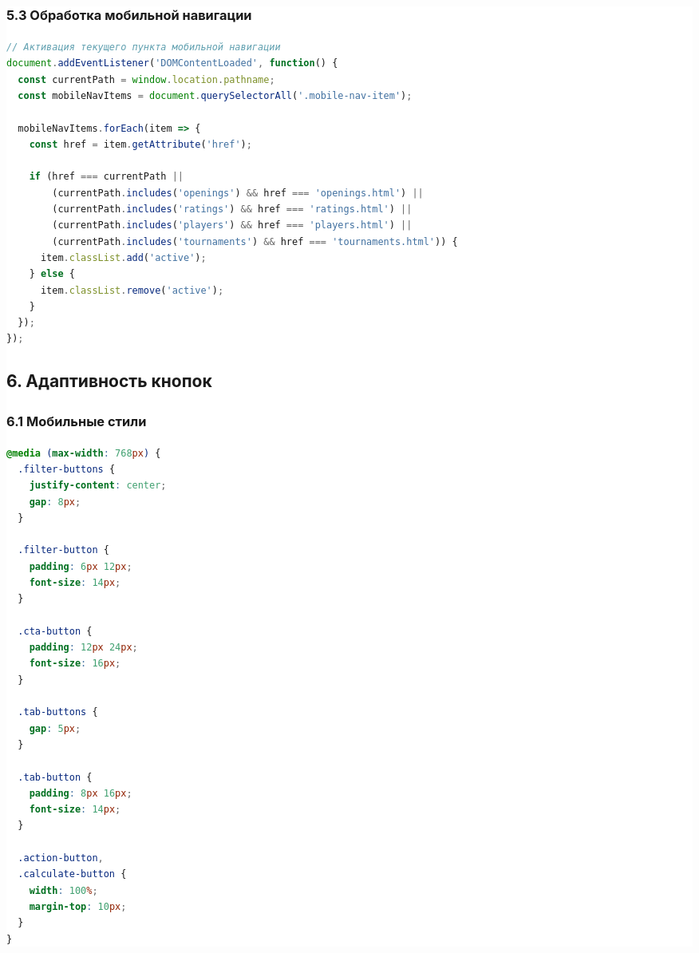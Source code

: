 ### 5.3 Обработка мобильной навигации
```javascript
// Активация текущего пункта мобильной навигации
document.addEventListener('DOMContentLoaded', function() {
  const currentPath = window.location.pathname;
  const mobileNavItems = document.querySelectorAll('.mobile-nav-item');
  
  mobileNavItems.forEach(item => {
    const href = item.getAttribute('href');
    
    if (href === currentPath || 
        (currentPath.includes('openings') && href === 'openings.html') ||
        (currentPath.includes('ratings') && href === 'ratings.html') ||
        (currentPath.includes('players') && href === 'players.html') ||
        (currentPath.includes('tournaments') && href === 'tournaments.html')) {
      item.classList.add('active');
    } else {
      item.classList.remove('active');
    }
  });
});
```

## 6. Адаптивность кнопок

### 6.1 Мобильные стили
```css
@media (max-width: 768px) {
  .filter-buttons {
    justify-content: center;
    gap: 8px;
  }
  
  .filter-button {
    padding: 6px 12px;
    font-size: 14px;
  }
  
  .cta-button {
    padding: 12px 24px;
    font-size: 16px;
  }
  
  .tab-buttons {
    gap: 5px;
  }
  
  .tab-button {
    padding: 8px 16px;
    font-size: 14px;
  }
  
  .action-button,
  .calculate-button {
    width: 100%;
    margin-top: 10px;
  }
}
```
